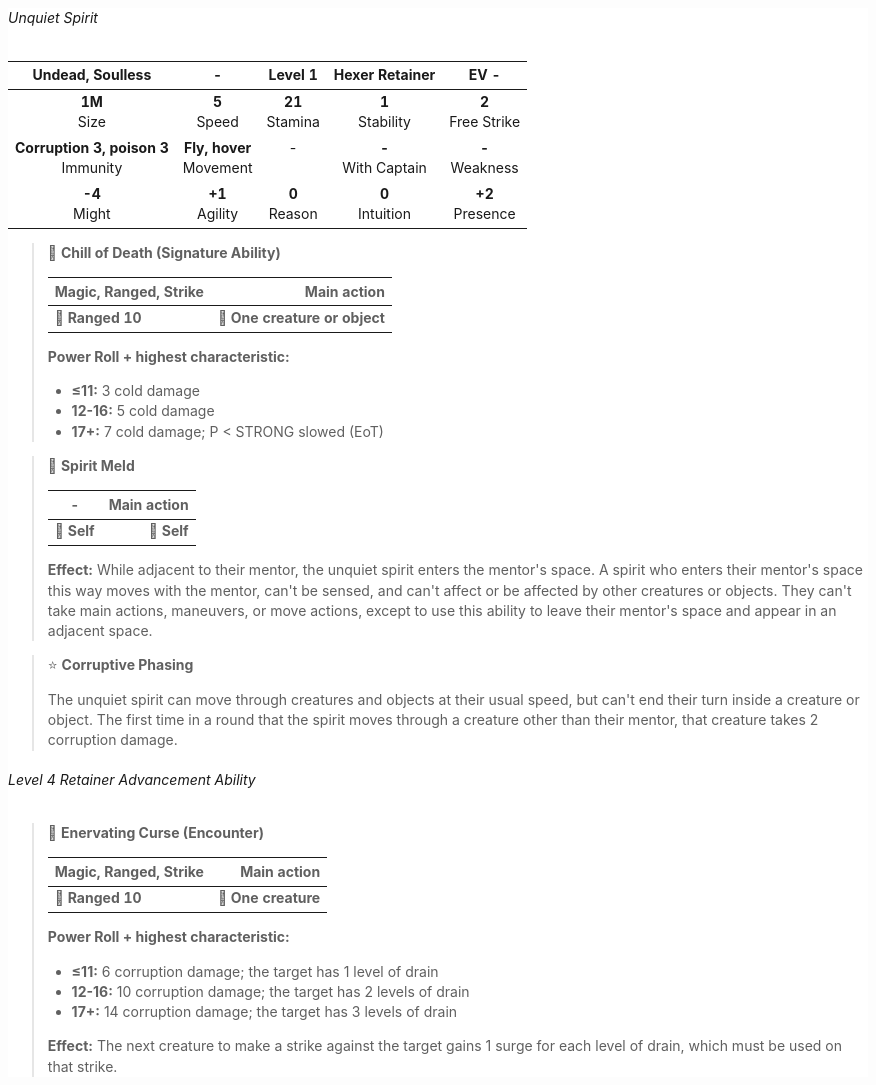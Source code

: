 ###### Unquiet Spirit

|             Undead, Soulless             |              -               |       Level 1       |     Hexer Retainer      |          EV -          |
| :--------------------------------------: | :--------------------------: | :-----------------: | :---------------------: | :--------------------: |
|             **1M**<br/> Size             |       **5**<br/> Speed       | **21**<br/> Stamina |  **1**<br/> Stability   | **2**<br/> Free Strike |
| **Corruption 3, poison 3**<br/> Immunity | **Fly, hover**<br/> Movement |          -          | **-**<br/> With Captain |  **-**<br/> Weakness   |
|            **-4**<br/> Might             |     **+1**<br/> Agility      |  **0**<br/> Reason  |  **0**<br/> Intuition   |  **+2**<br/> Presence  |

> 🏹 **Chill of Death (Signature Ability)**
>
> | **Magic, Ranged, Strike** |               **Main action** |
> | ------------------------- | ----------------------------: |
> | **📏 Ranged 10**          | **🎯 One creature or object** |
>
> **Power Roll + highest characteristic:**
>
> - **≤11:** 3 cold damage
> - **12-16:** 5 cold damage
> - **17+:** 7 cold damage; P < STRONG slowed (EoT)

> 👤 **Spirit Meld**
>
> | **-**       | **Main action** |
> | ----------- | --------------: |
> | **📏 Self** |     **🎯 Self** |
>
> **Effect:** While adjacent to their mentor, the unquiet spirit enters the mentor's space. A spirit who enters their mentor's space this way moves with the mentor, can't be sensed, and can't affect or be affected by other creatures or objects. They can't take main actions, maneuvers, or move actions, except to use this ability to leave their mentor's space and appear in an adjacent space.

> ⭐️ **Corruptive Phasing**
>
> The unquiet spirit can move through creatures and objects at their usual speed, but can't end their turn inside a creature or object. The first time in a round that the spirit moves through a creature other than their mentor, that creature takes 2 corruption damage.

###### Level 4 Retainer Advancement Ability

> 🏹 **Enervating Curse (Encounter)**
>
> | **Magic, Ranged, Strike** |     **Main action** |
> | ------------------------- | ------------------: |
> | **📏 Ranged 10**          | **🎯 One creature** |
>
> **Power Roll + highest characteristic:**
>
> - **≤11:** 6 corruption damage; the target has 1 level of drain
> - **12-16:** 10 corruption damage; the target has 2 levels of drain
> - **17+:** 14 corruption damage; the target has 3 levels of drain
>
> **Effect:** The next creature to make a strike against the target gains 1 surge for each level of drain, which must be used on that strike.
